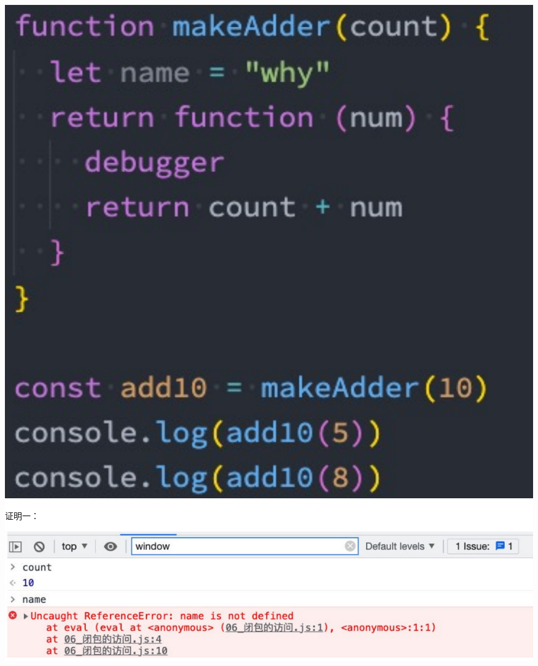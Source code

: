 ![image-20220720073458641](./3_JS的内存管理和闭包.assets/image-20220720073458641.png)



证明一：

![image-20220720073511468](./3_JS的内存管理和闭包.assets/image-20220720073511468.png)
